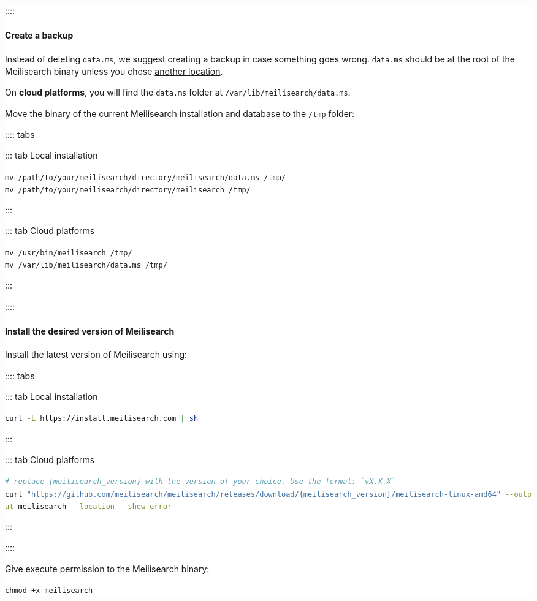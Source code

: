 ::::

#### Create a backup

Instead of deleting `data.ms`, we suggest creating a backup in case something goes wrong. `data.ms` should be at the root of the Meilisearch binary unless you chose [another location](/learn/configuration/instance_options.md#database-path).

On **cloud platforms**, you will find the `data.ms` folder at `/var/lib/meilisearch/data.ms`.

Move the binary of the current Meilisearch installation and database to the `/tmp` folder:

:::: tabs

::: tab Local installation

```
mv /path/to/your/meilisearch/directory/meilisearch/data.ms /tmp/
mv /path/to/your/meilisearch/directory/meilisearch /tmp/
```

:::

::: tab Cloud platforms

```
mv /usr/bin/meilisearch /tmp/
mv /var/lib/meilisearch/data.ms /tmp/
```

:::

::::

#### Install the desired version of Meilisearch

Install the latest version of Meilisearch using:

:::: tabs

::: tab Local installation

```bash
curl -L https://install.meilisearch.com | sh
```

:::

::: tab Cloud platforms

```sh
# replace {meilisearch_version} with the version of your choice. Use the format: `vX.X.X`
curl "https://github.com/meilisearch/meilisearch/releases/download/{meilisearch_version}/meilisearch-linux-amd64" --output meilisearch --location --show-error
```

:::

::::

Give execute permission to the Meilisearch binary:

```
chmod +x meilisearch
```
